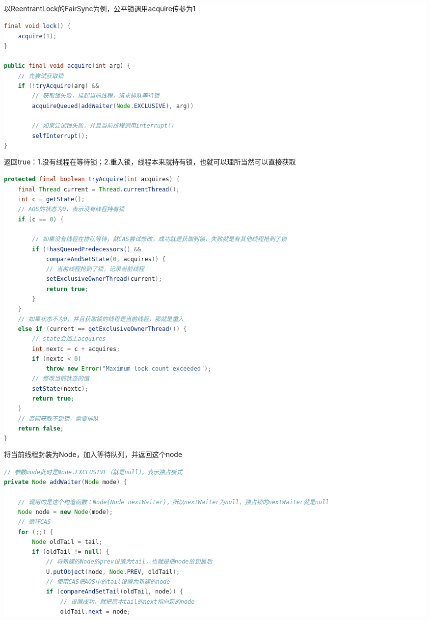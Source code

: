 以ReentrantLock的FairSync为例，公平锁调用acquire传参为1
```java
final void lock() {
    acquire(1);
}

public final void acquire(int arg) {
    // 先尝试获取锁
    if (!tryAcquire(arg) &&
        // 获取锁失败，挂起当前线程，请求排队等待锁
        acquireQueued(addWaiter(Node.EXCLUSIVE), arg))

        // 如果尝试锁失败，并且当前线程调用interrupt()
        selfInterrupt();
}
```

返回true：1.没有线程在等待锁；2.重入锁，线程本来就持有锁，也就可以理所当然可以直接获取
```java
protected final boolean tryAcquire(int acquires) {
    final Thread current = Thread.currentThread();
    int c = getState();
    // AQS的状态为0，表示没有线程持有锁
    if (c == 0) {

        // 如果没有线程在排队等待，就CAS尝试修改，成功就是获取到锁，失败就是有其他线程抢到了锁
        if (!hasQueuedPredecessors() &&
            compareAndSetState(0, acquires)) {
            // 当前线程抢到了锁，记录当前线程
            setExclusiveOwnerThread(current);
            return true;
        }
    }
    // 如果状态不为0，并且获取锁的线程是当前线程，那就是重入
    else if (current == getExclusiveOwnerThread()) {
        // state会加上acquires
        int nextc = c + acquires;
        if (nextc < 0)
            throw new Error("Maximum lock count exceeded");
        // 修改当前状态的值
        setState(nextc);
        return true;
    }
    // 否则获取不到锁，需要排队
    return false;
}
```

将当前线程封装为Node，加入等待队列，并返回这个node
```java
// 参数mode此时是Node.EXCLUSIVE（就是null），表示独占模式
private Node addWaiter(Node mode) {

    // 调用的是这个构造函数：Node(Node nextWaiter)，所以nextWaiter为null，独占锁的nextWaiter就是null
    Node node = new Node(mode);
    // 循环CAS
    for (;;) {
        Node oldTail = tail;
        if (oldTail != null) {
            // 将新建的Node的prev设置为tail，也就是把node放到最后
            U.putObject(node, Node.PREV, oldTail);
            // 使用CAS把AQS中的tail设置为新建的node
            if (compareAndSetTail(oldTail, node)) {
                // 设置成功，就把原本tail的next指向新的node
                oldTail.next = node;
```